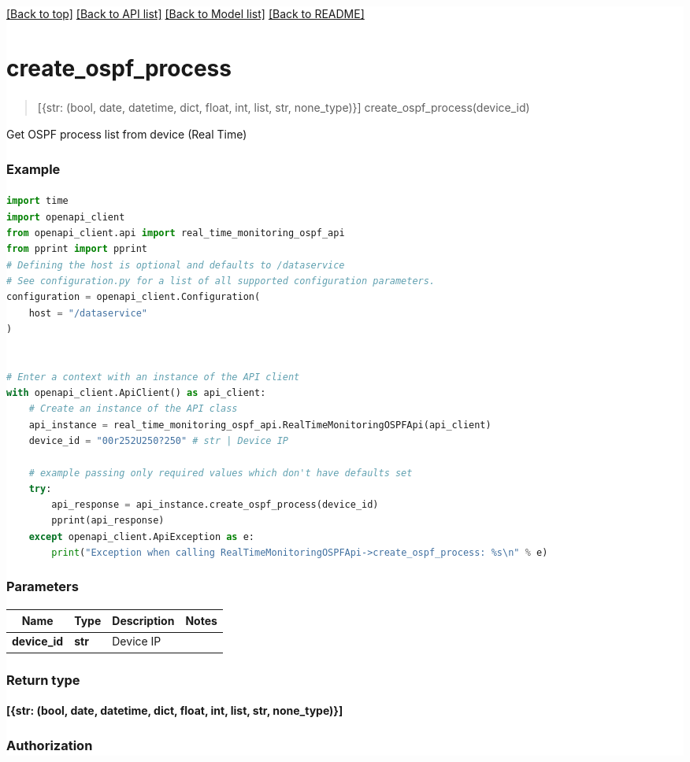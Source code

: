 [[Back to top]](#) [[Back to API list]](../README.md#documentation-for-api-endpoints) [[Back to Model list]](../README.md#documentation-for-models) [[Back to README]](../README.md)

# **create_ospf_process**
> [{str: (bool, date, datetime, dict, float, int, list, str, none_type)}] create_ospf_process(device_id)



Get OSPF process list from device (Real Time)

### Example


```python
import time
import openapi_client
from openapi_client.api import real_time_monitoring_ospf_api
from pprint import pprint
# Defining the host is optional and defaults to /dataservice
# See configuration.py for a list of all supported configuration parameters.
configuration = openapi_client.Configuration(
    host = "/dataservice"
)


# Enter a context with an instance of the API client
with openapi_client.ApiClient() as api_client:
    # Create an instance of the API class
    api_instance = real_time_monitoring_ospf_api.RealTimeMonitoringOSPFApi(api_client)
    device_id = "00r252U250?250" # str | Device IP

    # example passing only required values which don't have defaults set
    try:
        api_response = api_instance.create_ospf_process(device_id)
        pprint(api_response)
    except openapi_client.ApiException as e:
        print("Exception when calling RealTimeMonitoringOSPFApi->create_ospf_process: %s\n" % e)
```


### Parameters

Name | Type | Description  | Notes
------------- | ------------- | ------------- | -------------
 **device_id** | **str**| Device IP |

### Return type

**[{str: (bool, date, datetime, dict, float, int, list, str, none_type)}]**

### Authorization
